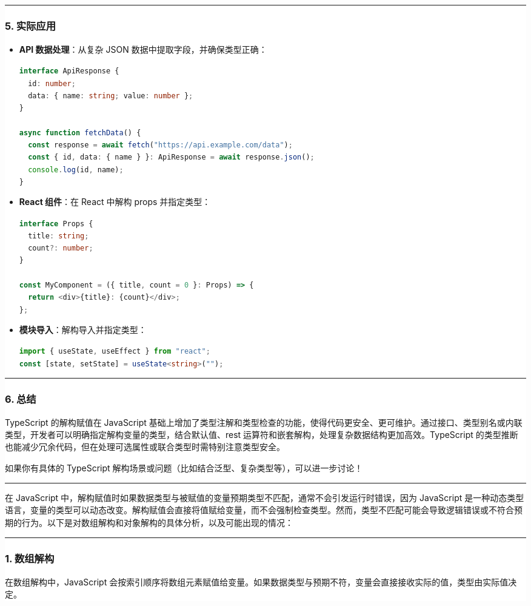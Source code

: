   ```typescript
  ```

---

### 5. **实际应用**
- **API 数据处理**：从复杂 JSON 数据中提取字段，并确保类型正确：
  ```typescript
  interface ApiResponse {
    id: number;
    data: { name: string; value: number };
  }
  
  async function fetchData() {
    const response = await fetch("https://api.example.com/data");
    const { id, data: { name } }: ApiResponse = await response.json();
    console.log(id, name);
  }
  ```
- **React 组件**：在 React 中解构 props 并指定类型：
  ```typescript
  interface Props {
    title: string;
    count?: number;
  }
  
  const MyComponent = ({ title, count = 0 }: Props) => {
    return <div>{title}: {count}</div>;
  };
  ```
- **模块导入**：解构导入并指定类型：
  ```typescript
  import { useState, useEffect } from "react";
  const [state, setState] = useState<string>("");
  ```

---

### 6. **总结**
TypeScript 的解构赋值在 JavaScript 基础上增加了类型注解和类型检查的功能，使得代码更安全、更可维护。通过接口、类型别名或内联类型，开发者可以明确指定解构变量的类型，结合默认值、rest 运算符和嵌套解构，处理复杂数据结构更加高效。TypeScript 的类型推断也能减少冗余代码，但在处理可选属性或联合类型时需特别注意类型安全。

如果你有具体的 TypeScript 解构场景或问题（比如结合泛型、复杂类型等），可以进一步讨论！

---

在 JavaScript 中，解构赋值时如果数据类型与被赋值的变量预期类型不匹配，通常不会引发运行时错误，因为 JavaScript 是一种动态类型语言，变量的类型可以动态改变。解构赋值会直接将值赋给变量，而不会强制检查类型。然而，类型不匹配可能会导致逻辑错误或不符合预期的行为。以下是对数组解构和对象解构的具体分析，以及可能出现的情况：

---

### 1. **数组解构**
在数组解构中，JavaScript 会按索引顺序将数组元素赋值给变量。如果数据类型与预期不符，变量会直接接收实际的值，类型由实际值决定。
